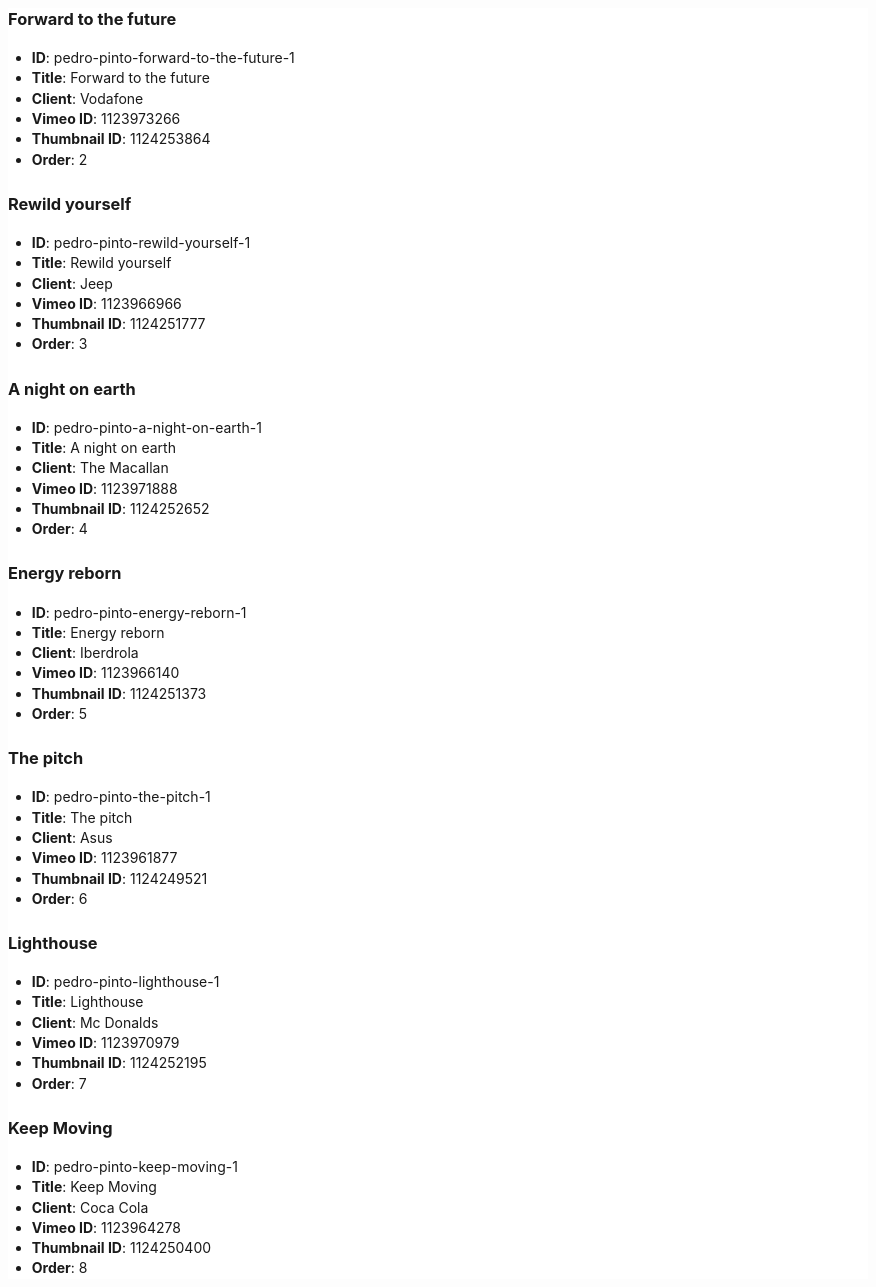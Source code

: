 ### Forward to the future
- **ID**: pedro-pinto-forward-to-the-future-1
- **Title**: Forward to the future
- **Client**: Vodafone
- **Vimeo ID**: 1123973266
- **Thumbnail ID**: 1124253864
- **Order**: 2

### Rewild yourself
- **ID**: pedro-pinto-rewild-yourself-1
- **Title**: Rewild yourself
- **Client**: Jeep
- **Vimeo ID**: 1123966966
- **Thumbnail ID**: 1124251777
- **Order**: 3

### A night on earth
- **ID**: pedro-pinto-a-night-on-earth-1
- **Title**: A night on earth
- **Client**: The Macallan
- **Vimeo ID**: 1123971888
- **Thumbnail ID**: 1124252652
- **Order**: 4

### Energy reborn
- **ID**: pedro-pinto-energy-reborn-1
- **Title**: Energy reborn
- **Client**: Iberdrola
- **Vimeo ID**: 1123966140
- **Thumbnail ID**: 1124251373
- **Order**: 5

### The pitch
- **ID**: pedro-pinto-the-pitch-1
- **Title**: The pitch
- **Client**: Asus
- **Vimeo ID**: 1123961877
- **Thumbnail ID**: 1124249521
- **Order**: 6

### Lighthouse
- **ID**: pedro-pinto-lighthouse-1
- **Title**: Lighthouse
- **Client**: Mc Donalds
- **Vimeo ID**: 1123970979
- **Thumbnail ID**: 1124252195
- **Order**: 7

### Keep Moving
- **ID**: pedro-pinto-keep-moving-1
- **Title**: Keep Moving
- **Client**: Coca Cola
- **Vimeo ID**: 1123964278
- **Thumbnail ID**: 1124250400
- **Order**: 8
